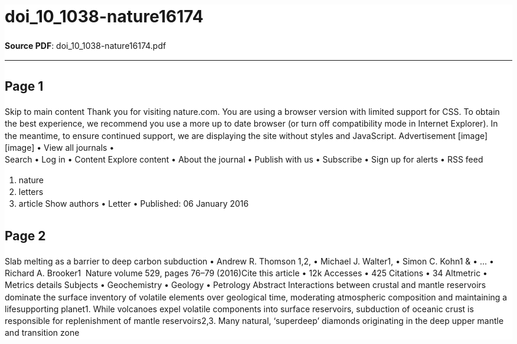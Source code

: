 # doi_10_1038-nature16174

**Source PDF**: doi_10_1038-nature16174.pdf

---

## Page 1

Skip to main content
Thank you for visiting nature.com. You are using a browser version
with limited support for CSS. To obtain the best experience, we
recommend you use a more up to date browser (or turn off
compatibility mode in Internet Explorer). In the meantime, to
ensure continued support, we are displaying the site without styles
and JavaScript.
Advertisement
[image]
[image]
•  View all journals
•  
Search
•  Log in
•  Content Explore content
•  About the journal
•  Publish with us
•  Subscribe
•  Sign up for alerts
•  RSS feed
1. nature 
2. letters 
3. article
Show authors
•  Letter
•  Published: 06 January 2016

## Page 2

Slab melting as a barrier to
deep carbon subduction
•  Andrew R. Thomson
1,2,
•  Michael J. Walter1,
•  Simon C. Kohn1 &
•  …
•  Richard A. Brooker1 
Nature volume 529, pages 76–79 (2016)Cite this article
•  12k Accesses
•  425 Citations
•  34 Altmetric
•  Metrics details
Subjects
•  Geochemistry
•  Geology
•  Petrology
Abstract
Interactions between crustal and mantle reservoirs dominate the
surface inventory of volatile elements over geological time,
moderating atmospheric composition and maintaining a lifesupporting planet1. While volcanoes expel volatile components into
surface reservoirs, subduction of oceanic crust is responsible for
replenishment of mantle reservoirs2,3. Many natural, ‘superdeep’
diamonds originating in the deep upper mantle and transition zone